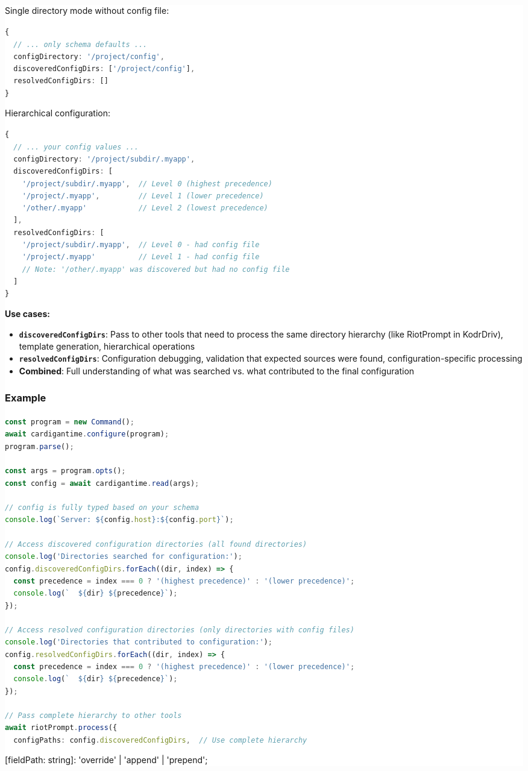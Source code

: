 Single directory mode without config file:
```typescript
{
  // ... only schema defaults ...
  configDirectory: '/project/config',
  discoveredConfigDirs: ['/project/config'],
  resolvedConfigDirs: []
}
```

Hierarchical configuration:
```typescript
{
  // ... your config values ...
  configDirectory: '/project/subdir/.myapp',
  discoveredConfigDirs: [
    '/project/subdir/.myapp',  // Level 0 (highest precedence)
    '/project/.myapp',         // Level 1 (lower precedence)
    '/other/.myapp'            // Level 2 (lowest precedence)
  ],
  resolvedConfigDirs: [
    '/project/subdir/.myapp',  // Level 0 - had config file
    '/project/.myapp'          // Level 1 - had config file
    // Note: '/other/.myapp' was discovered but had no config file
  ]
}
```

**Use cases:**
- **`discoveredConfigDirs`**: Pass to other tools that need to process the same directory hierarchy (like RiotPrompt in KodrDriv), template generation, hierarchical operations
- **`resolvedConfigDirs`**: Configuration debugging, validation that expected sources were found, configuration-specific processing
- **Combined**: Full understanding of what was searched vs. what contributed to the final configuration

### Example

```typescript
const program = new Command();
await cardigantime.configure(program);
program.parse();

const args = program.opts();
const config = await cardigantime.read(args);

// config is fully typed based on your schema
console.log(`Server: ${config.host}:${config.port}`);

// Access discovered configuration directories (all found directories)
console.log('Directories searched for configuration:');
config.discoveredConfigDirs.forEach((dir, index) => {
  const precedence = index === 0 ? '(highest precedence)' : '(lower precedence)';
  console.log(`  ${dir} ${precedence}`);
});

// Access resolved configuration directories (only directories with config files)
console.log('Directories that contributed to configuration:');
config.resolvedConfigDirs.forEach((dir, index) => {
  const precedence = index === 0 ? '(highest precedence)' : '(lower precedence)';
  console.log(`  ${dir} ${precedence}`);
});

// Pass complete hierarchy to other tools
await riotPrompt.process({
  configPaths: config.discoveredConfigDirs,  // Use complete hierarchy
```

  [fieldPath: string]: 'override' | 'append' | 'prepend';